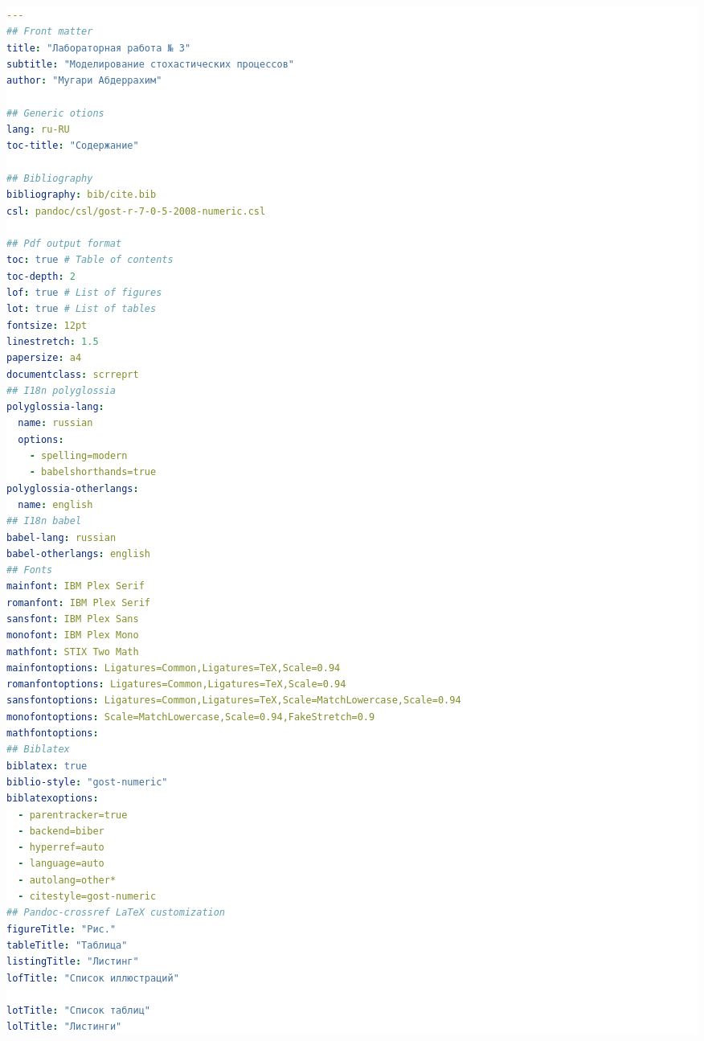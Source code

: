 ```yaml
---
## Front matter
title: "Лабораторная работа № 3"
subtitle: "Моделирование стохастических процессов"
author: "Мугари Абдеррахим"

## Generic otions
lang: ru-RU
toc-title: "Содержание"

## Bibliography
bibliography: bib/cite.bib
csl: pandoc/csl/gost-r-7-0-5-2008-numeric.csl

## Pdf output format
toc: true # Table of contents
toc-depth: 2
lof: true # List of figures
lot: true # List of tables
fontsize: 12pt
linestretch: 1.5
papersize: a4
documentclass: scrreprt
## I18n polyglossia
polyglossia-lang:
  name: russian
  options:
	- spelling=modern
	- babelshorthands=true
polyglossia-otherlangs:
  name: english
## I18n babel
babel-lang: russian
babel-otherlangs: english
## Fonts
mainfont: IBM Plex Serif
romanfont: IBM Plex Serif
sansfont: IBM Plex Sans
monofont: IBM Plex Mono
mathfont: STIX Two Math
mainfontoptions: Ligatures=Common,Ligatures=TeX,Scale=0.94
romanfontoptions: Ligatures=Common,Ligatures=TeX,Scale=0.94
sansfontoptions: Ligatures=Common,Ligatures=TeX,Scale=MatchLowercase,Scale=0.94
monofontoptions: Scale=MatchLowercase,Scale=0.94,FakeStretch=0.9
mathfontoptions:
## Biblatex
biblatex: true
biblio-style: "gost-numeric"
biblatexoptions:
  - parentracker=true
  - backend=biber
  - hyperref=auto
  - language=auto
  - autolang=other*
  - citestyle=gost-numeric
## Pandoc-crossref LaTeX customization
figureTitle: "Рис."
tableTitle: "Таблица"
listingTitle: "Листинг"
lofTitle: "Список иллюстраций"

lotTitle: "Список таблиц"
lolTitle: "Листинги"
```